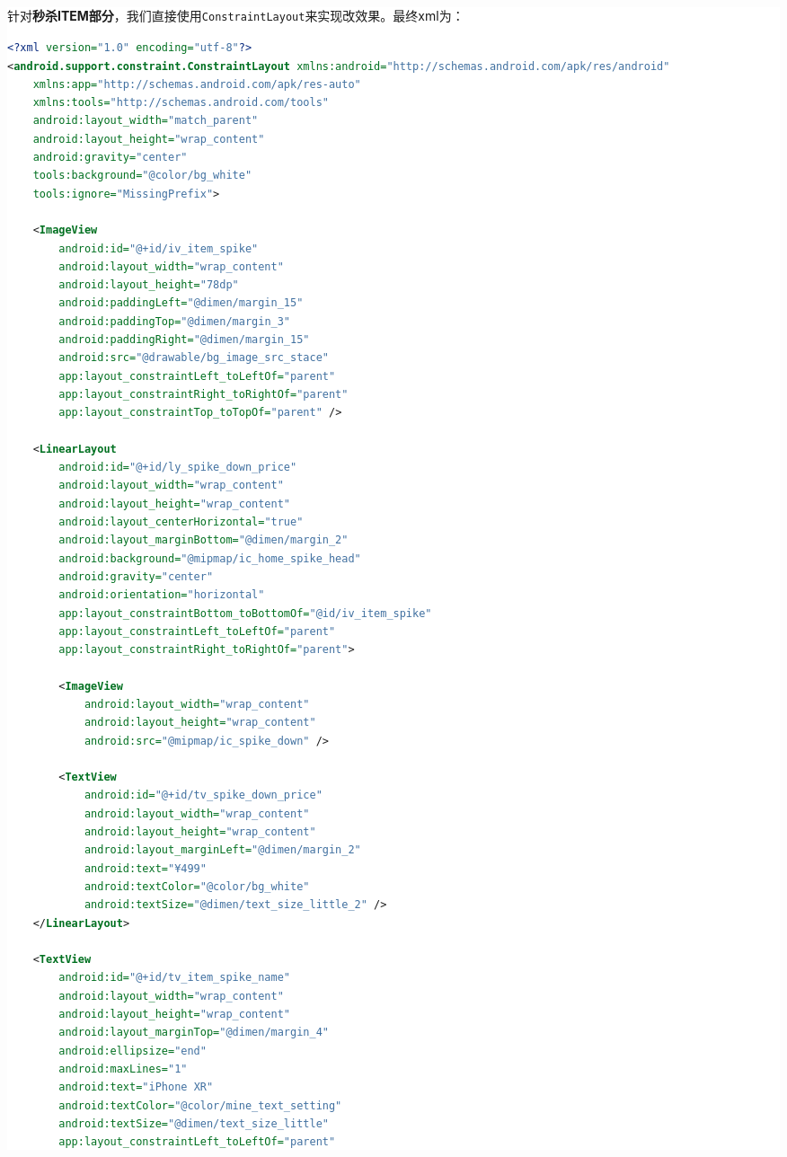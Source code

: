 针对**秒杀ITEM部分**，我们直接使用`ConstraintLayout`来实现改效果。最终xml为：
```xml
<?xml version="1.0" encoding="utf-8"?>
<android.support.constraint.ConstraintLayout xmlns:android="http://schemas.android.com/apk/res/android"
    xmlns:app="http://schemas.android.com/apk/res-auto"
    xmlns:tools="http://schemas.android.com/tools"
    android:layout_width="match_parent"
    android:layout_height="wrap_content"
    android:gravity="center"
    tools:background="@color/bg_white"
    tools:ignore="MissingPrefix">

    <ImageView
        android:id="@+id/iv_item_spike"
        android:layout_width="wrap_content"
        android:layout_height="78dp"
        android:paddingLeft="@dimen/margin_15"
        android:paddingTop="@dimen/margin_3"
        android:paddingRight="@dimen/margin_15"
        android:src="@drawable/bg_image_src_stace"
        app:layout_constraintLeft_toLeftOf="parent"
        app:layout_constraintRight_toRightOf="parent"
        app:layout_constraintTop_toTopOf="parent" />

    <LinearLayout
        android:id="@+id/ly_spike_down_price"
        android:layout_width="wrap_content"
        android:layout_height="wrap_content"
        android:layout_centerHorizontal="true"
        android:layout_marginBottom="@dimen/margin_2"
        android:background="@mipmap/ic_home_spike_head"
        android:gravity="center"
        android:orientation="horizontal"
        app:layout_constraintBottom_toBottomOf="@id/iv_item_spike"
        app:layout_constraintLeft_toLeftOf="parent"
        app:layout_constraintRight_toRightOf="parent">

        <ImageView
            android:layout_width="wrap_content"
            android:layout_height="wrap_content"
            android:src="@mipmap/ic_spike_down" />

        <TextView
            android:id="@+id/tv_spike_down_price"
            android:layout_width="wrap_content"
            android:layout_height="wrap_content"
            android:layout_marginLeft="@dimen/margin_2"
            android:text="¥499"
            android:textColor="@color/bg_white"
            android:textSize="@dimen/text_size_little_2" />
    </LinearLayout>

    <TextView
        android:id="@+id/tv_item_spike_name"
        android:layout_width="wrap_content"
        android:layout_height="wrap_content"
        android:layout_marginTop="@dimen/margin_4"
        android:ellipsize="end"
        android:maxLines="1"
        android:text="iPhone XR"
        android:textColor="@color/mine_text_setting"
        android:textSize="@dimen/text_size_little"
        app:layout_constraintLeft_toLeftOf="parent"
```